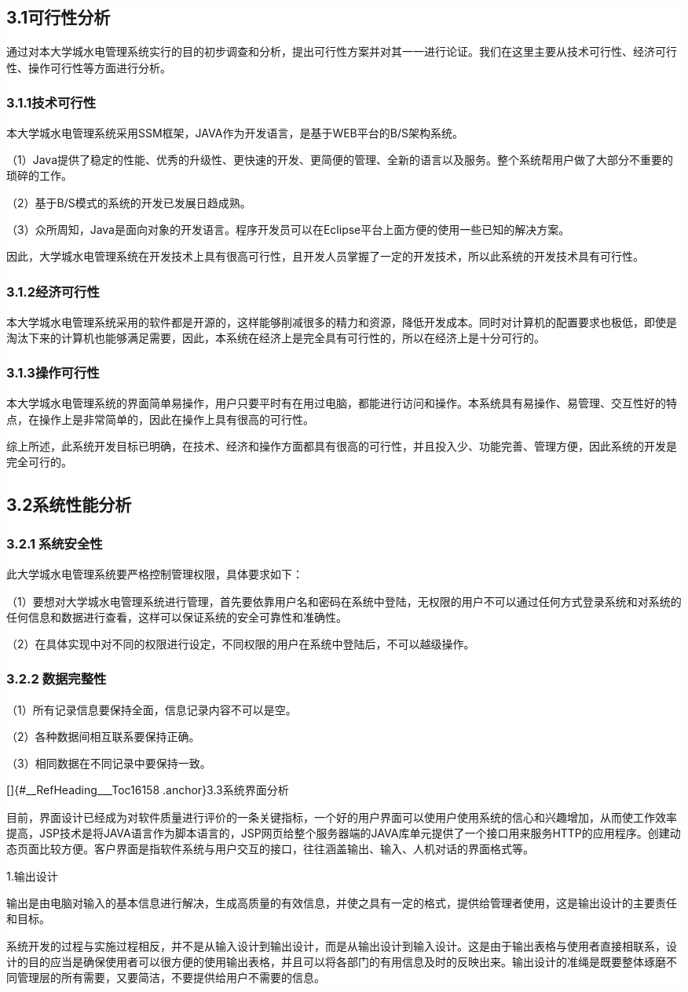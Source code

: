 ## 3.1可行性分析

通过对本大学城水电管理系统实行的目的初步调查和分析，提出可行性方案并对其一一进行论证。我们在这里主要从技术可行性、经济可行性、操作可行性等方面进行分析。

### 3.1.1技术可行性

本大学城水电管理系统采用SSM框架，JAVA作为开发语言，是基于WEB平台的B/S架构系统。

（1）Java提供了稳定的性能、优秀的升级性、更快速的开发、更简便的管理、全新的语言以及服务。整个系统帮用户做了大部分不重要的琐碎的工作。

（2）基于B/S模式的系统的开发已发展日趋成熟。

（3）众所周知，Java是面向对象的开发语言。程序开发员可以在Eclipse平台上面方便的使用一些已知的解决方案。
  

因此，大学城水电管理系统在开发技术上具有很高可行性，且开发人员掌握了一定的开发技术，所以此系统的开发技术具有可行性。

### 3.1.2经济可行性

本大学城水电管理系统采用的软件都是开源的，这样能够削减很多的精力和资源，降低开发成本。同时对计算机的配置要求也极低，即使是淘汰下来的计算机也能够满足需要，因此，本系统在经济上是完全具有可行性的，所以在经济上是十分可行的。

### 3.1.3操作可行性

本大学城水电管理系统的界面简单易操作，用户只要平时有在用过电脑，都能进行访问和操作。本系统具有易操作、易管理、交互性好的特点，在操作上是非常简单的，因此在操作上具有很高的可行性。

综上所述，此系统开发目标已明确，在技术、经济和操作方面都具有很高的可行性，并且投入少、功能完善、管理方便，因此系统的开发是完全可行的。

## 3.2系统性能分析

### 3.2.1 系统安全性

此大学城水电管理系统要严格控制管理权限，具体要求如下：

（1）要想对大学城水电管理系统进行管理，首先要依靠用户名和密码在系统中登陆，无权限的用户不可以通过任何方式登录系统和对系统的任何信息和数据进行查看，这样可以保证系统的安全可靠性和准确性。

（2）在具体实现中对不同的权限进行设定，不同权限的用户在系统中登陆后，不可以越级操作。

### 3.2.2 数据完整性

（1）所有记录信息要保持全面，信息记录内容不可以是空。

（2）各种数据间相互联系要保持正确。

（3）相同数据在不同记录中要保持一致。

[]{#__RefHeading___Toc16158 .anchor}3.3系统界面分析

目前，界面设计已经成为对软件质量进行评价的一条关键指标，一个好的用户界面可以使用户使用系统的信心和兴趣增加，从而使工作效率提高，JSP技术是将JAVA语言作为脚本语言的，JSP网页给整个服务器端的JAVA库单元提供了一个接口用来服务HTTP的应用程序。创建动态页面比较方便。客户界面是指软件系统与用户交互的接口，往往涵盖输出、输入、人机对话的界面格式等。

1.输出设计

输出是由电脑对输入的基本信息进行解决，生成高质量的有效信息，并使之具有一定的格式，提供给管理者使用，这是输出设计的主要责任和目标。

系统开发的过程与实施过程相反，并不是从输入设计到输出设计，而是从输出设计到输入设计。这是由于输出表格与使用者直接相联系，设计的目的应当是确保使用者可以很方便的使用输出表格，并且可以将各部门的有用信息及时的反映出来。输出设计的准绳是既要整体琢磨不同管理层的所有需要，又要简洁，不要提供给用户不需要的信息。
